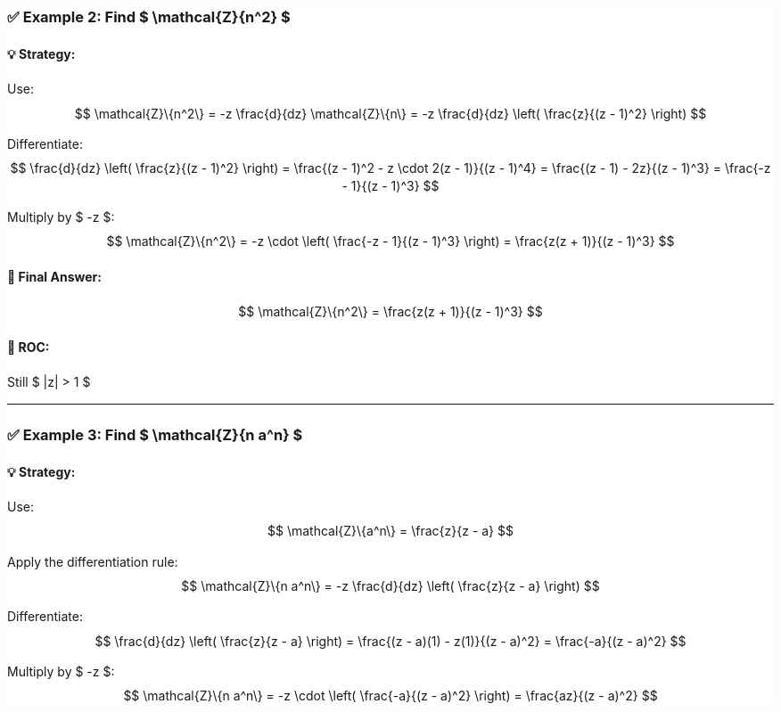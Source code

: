 ### ✅ Example 2: Find $ \mathcal{Z}\{n^2\} $

#### 💡 Strategy:
Use:
$$
\mathcal{Z}\{n^2\} = -z \frac{d}{dz} \mathcal{Z}\{n\} = -z \frac{d}{dz} \left( \frac{z}{(z - 1)^2} \right)
$$

Differentiate:
$$
\frac{d}{dz} \left( \frac{z}{(z - 1)^2} \right) = \frac{(z - 1)^2 - z \cdot 2(z - 1)}{(z - 1)^4}
= \frac{(z - 1) - 2z}{(z - 1)^3}
= \frac{-z - 1}{(z - 1)^3}
$$

Multiply by $ -z $:
$$
\mathcal{Z}\{n^2\} = -z \cdot \left( \frac{-z - 1}{(z - 1)^3} \right) = \frac{z(z + 1)}{(z - 1)^3}
$$

#### 📌 Final Answer:
$$
\mathcal{Z}\{n^2\} = \frac{z(z + 1)}{(z - 1)^3}
$$

#### 🎯 ROC:
Still $ |z| > 1 $

---

### ✅ Example 3: Find $ \mathcal{Z}\{n a^n\} $

#### 💡 Strategy:
Use:
$$
\mathcal{Z}\{a^n\} = \frac{z}{z - a}
$$

Apply the differentiation rule:
$$
\mathcal{Z}\{n a^n\} = -z \frac{d}{dz} \left( \frac{z}{z - a} \right)
$$

Differentiate:
$$
\frac{d}{dz} \left( \frac{z}{z - a} \right) = \frac{(z - a)(1) - z(1)}{(z - a)^2} = \frac{-a}{(z - a)^2}
$$

Multiply by $ -z $:
$$
\mathcal{Z}\{n a^n\} = -z \cdot \left( \frac{-a}{(z - a)^2} \right) = \frac{az}{(z - a)^2}
$$
